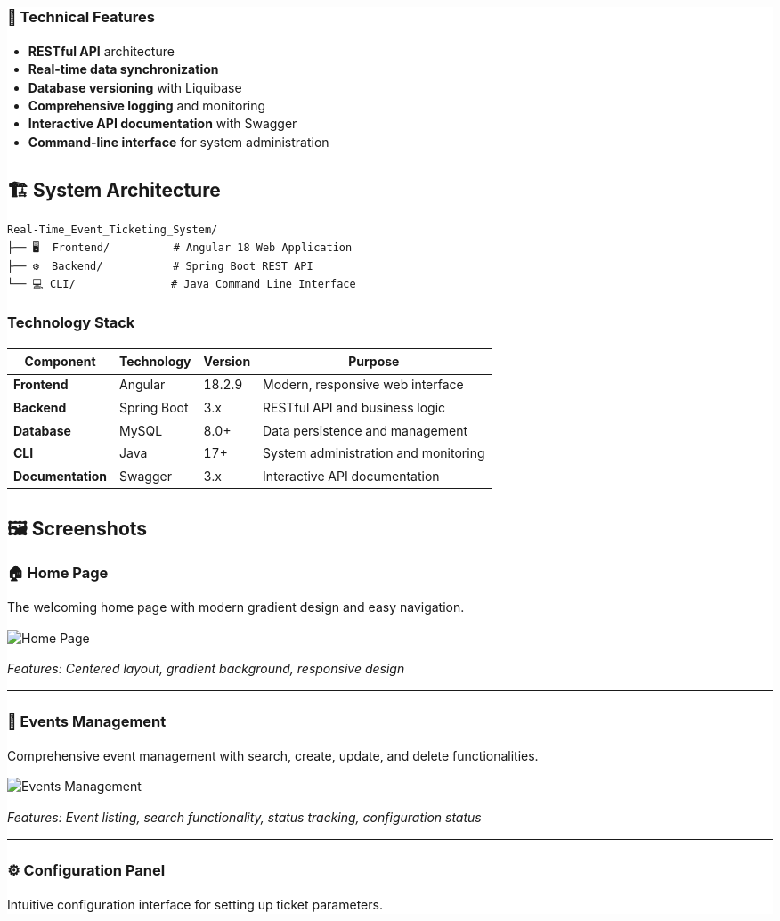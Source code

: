 ### 🔧 Technical Features
- **RESTful API** architecture
- **Real-time data synchronization**
- **Database versioning** with Liquibase
- **Comprehensive logging** and monitoring
- **Interactive API documentation** with Swagger
- **Command-line interface** for system administration

## 🏗️ System Architecture

```
Real-Time_Event_Ticketing_System/
├── 🖥️  Frontend/          # Angular 18 Web Application
├── ⚙️  Backend/           # Spring Boot REST API
└── 💻 CLI/               # Java Command Line Interface
```

### Technology Stack

| Component | Technology | Version | Purpose |
|-----------|------------|---------|---------|
| **Frontend** | Angular | 18.2.9 | Modern, responsive web interface |
| **Backend** | Spring Boot | 3.x | RESTful API and business logic |
| **Database** | MySQL | 8.0+ | Data persistence and management |
| **CLI** | Java | 17+ | System administration and monitoring |
| **Documentation** | Swagger | 3.x | Interactive API documentation |

## 🖼️ Screenshots

### 🏠 Home Page
The welcoming home page with modern gradient design and easy navigation.

![Home Page](https://github.com/user-attachments/assets/home-page-preview.png)

*Features: Centered layout, gradient background, responsive design*

---

### 📅 Events Management
Comprehensive event management with search, create, update, and delete functionalities.

![Events Management](https://github.com/user-attachments/assets/events-management-preview.png)

*Features: Event listing, search functionality, status tracking, configuration status*

---

### ⚙️ Configuration Panel
Intuitive configuration interface for setting up ticket parameters.
